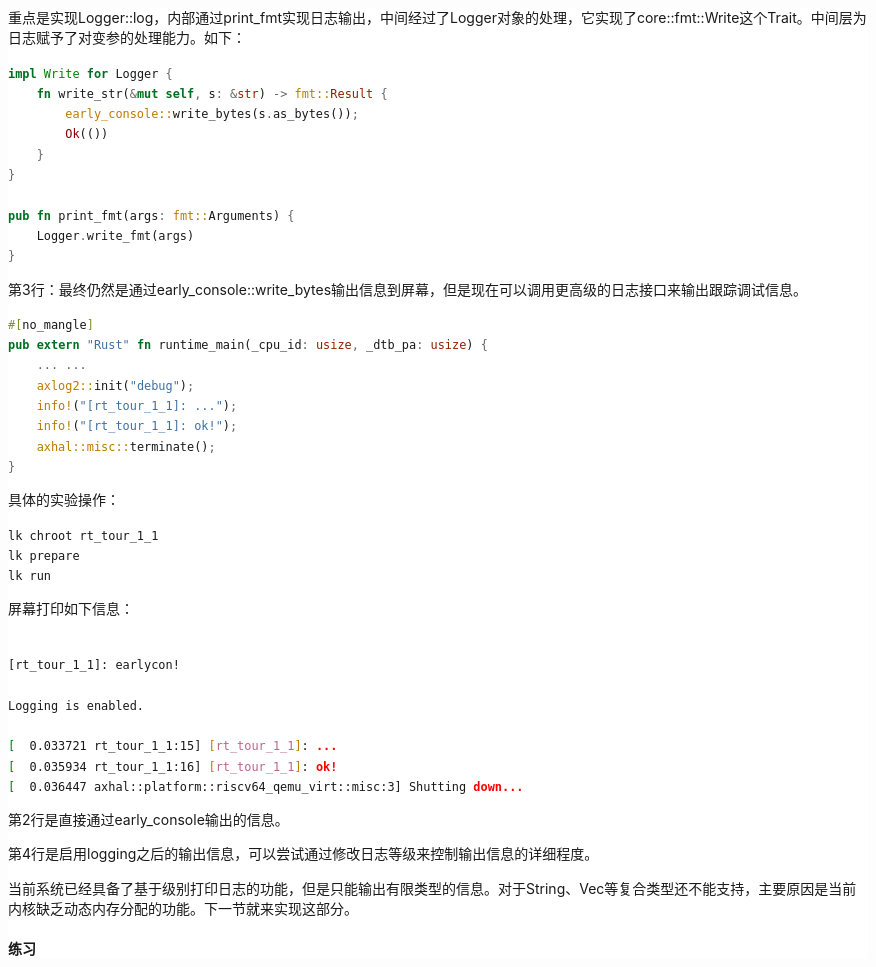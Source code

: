 重点是实现Logger::log，内部通过print_fmt实现日志输出，中间经过了Logger对象的处理，它实现了core::fmt::Write这个Trait。中间层为日志赋予了对变参的处理能力。如下：

```rust
impl Write for Logger {
    fn write_str(&mut self, s: &str) -> fmt::Result {
        early_console::write_bytes(s.as_bytes());
        Ok(())
    }
}

pub fn print_fmt(args: fmt::Arguments) {
    Logger.write_fmt(args)
}
```

第3行：最终仍然是通过early_console::write_bytes输出信息到屏幕，但是现在可以调用更高级的日志接口来输出跟踪调试信息。

```rust
#[no_mangle]
pub extern "Rust" fn runtime_main(_cpu_id: usize, _dtb_pa: usize) {
	... ...
    axlog2::init("debug");
    info!("[rt_tour_1_1]: ...");
    info!("[rt_tour_1_1]: ok!");
    axhal::misc::terminate();
}
```



具体的实验操作：

```sh
lk chroot rt_tour_1_1
lk prepare
lk run
```

屏幕打印如下信息：

```sh

[rt_tour_1_1]: earlycon!

Logging is enabled.

[  0.033721 rt_tour_1_1:15] [rt_tour_1_1]: ...
[  0.035934 rt_tour_1_1:16] [rt_tour_1_1]: ok!
[  0.036447 axhal::platform::riscv64_qemu_virt::misc:3] Shutting down...
```

第2行是直接通过early_console输出的信息。

第4行是启用logging之后的输出信息，可以尝试通过修改日志等级来控制输出信息的详细程度。

当前系统已经具备了基于级别打印日志的功能，但是只能输出有限类型的信息。对于String、Vec等复合类型还不能支持，主要原因是当前内核缺乏动态内存分配的功能。下一节就来实现这部分。

#### 练习

